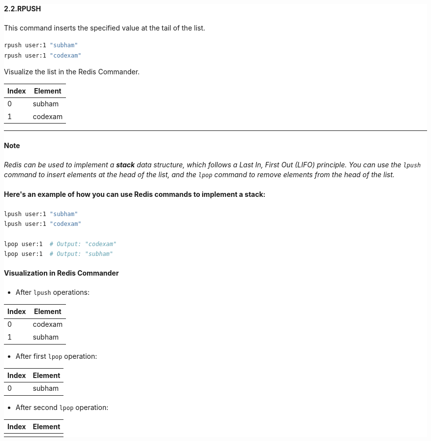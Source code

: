 #### 2.2.RPUSH

This command inserts the specified value at the tail of the list.

```bash
rpush user:1 "subham"
rpush user:1 "codexam"
```

Visualize the list in the Redis Commander.

| Index | Element |
|-------|---------|
| 0     | subham  |
| 1     | codexam |



---
#### Note

*Redis can be used to implement a **stack** data structure, which follows a Last In, First Out (LIFO) principle. You can use the `lpush` command to insert elements at the head of the list, and the `lpop` command to remove elements from the head of the list.*

#### Here's an example of how you can use Redis commands to implement a stack:

```bash
lpush user:1 "subham"
lpush user:1 "codexam"

lpop user:1  # Output: "codexam"
lpop user:1  # Output: "subham"
```

#### Visualization in Redis Commander

- After `lpush` operations:

| Index | Element |
|-------|---------|
| 0     | codexam |
| 1     | subham  |

- After first `lpop` operation:

| Index | Element |
|-------|---------|
| 0     | subham  |

- After second `lpop` operation:

| Index | Element |
|-------|---------|
|       |         |
